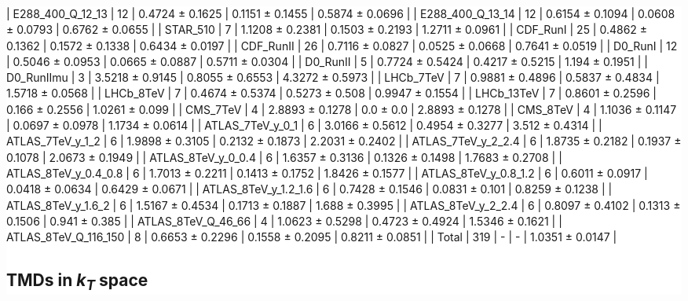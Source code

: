 |   E288_400_Q_12_13   |        12        | 0.4724 $\pm$ 0.1625  | 0.1151 $\pm$ 0.1455 | 0.5874 $\pm$ 0.0696 |
|   E288_400_Q_13_14   |        12        | 0.6154 $\pm$ 0.1094  | 0.0608 $\pm$ 0.0793 | 0.6762 $\pm$ 0.0655 |
|       STAR_510       |        7         | 1.1208 $\pm$ 0.2381  | 0.1503 $\pm$ 0.2193 | 1.2711 $\pm$ 0.0961 |
|       CDF_RunI       |        25        | 0.4862 $\pm$ 0.1362  | 0.1572 $\pm$ 0.1338 | 0.6434 $\pm$ 0.0197 |
|      CDF_RunII       |        26        | 0.7116 $\pm$ 0.0827  | 0.0525 $\pm$ 0.0668 | 0.7641 $\pm$ 0.0519 |
|       D0_RunI        |        12        | 0.5046 $\pm$ 0.0953  | 0.0665 $\pm$ 0.0887 | 0.5711 $\pm$ 0.0304 |
|       D0_RunII       |        5         | 0.7724 $\pm$ 0.5424  | 0.4217 $\pm$ 0.5215 | 1.194 $\pm$ 0.1951  |
|      D0_RunIImu      |        3         | 3.5218 $\pm$ 0.9145  | 0.8055 $\pm$ 0.6553 | 4.3272 $\pm$ 0.5973 |
|      LHCb_7TeV       |        7         | 0.9881 $\pm$ 0.4896  | 0.5837 $\pm$ 0.4834 | 1.5718 $\pm$ 0.0568 |
|      LHCb_8TeV       |        7         | 0.4674 $\pm$ 0.5374  | 0.5273 $\pm$ 0.508  | 0.9947 $\pm$ 0.1554 |
|      LHCb_13TeV      |        7         | 0.8601 $\pm$ 0.2596  | 0.166 $\pm$ 0.2556  | 1.0261 $\pm$ 0.099  |
|       CMS_7TeV       |        4         | 2.8893 $\pm$ 0.1278  |    0.0 $\pm$ 0.0    | 2.8893 $\pm$ 0.1278 |
|       CMS_8TeV       |        4         | 1.1036 $\pm$ 0.1147  | 0.0697 $\pm$ 0.0978 | 1.1734 $\pm$ 0.0614 |
|   ATLAS_7TeV_y_0_1   |        6         | 3.0166 $\pm$ 0.5612  | 0.4954 $\pm$ 0.3277 | 3.512 $\pm$ 0.4314  |
|   ATLAS_7TeV_y_1_2   |        6         | 1.9898 $\pm$ 0.3105  | 0.2132 $\pm$ 0.1873 | 2.2031 $\pm$ 0.2402 |
|  ATLAS_7TeV_y_2_2.4  |        6         | 1.8735 $\pm$ 0.2182  | 0.1937 $\pm$ 0.1078 | 2.0673 $\pm$ 0.1949 |
|  ATLAS_8TeV_y_0_0.4  |        6         | 1.6357 $\pm$ 0.3136  | 0.1326 $\pm$ 0.1498 | 1.7683 $\pm$ 0.2708 |
| ATLAS_8TeV_y_0.4_0.8 |        6         | 1.7013 $\pm$ 0.2211  | 0.1413 $\pm$ 0.1752 | 1.8426 $\pm$ 0.1577 |
| ATLAS_8TeV_y_0.8_1.2 |        6         | 0.6011 $\pm$ 0.0917  | 0.0418 $\pm$ 0.0634 | 0.6429 $\pm$ 0.0671 |
| ATLAS_8TeV_y_1.2_1.6 |        6         | 0.7428 $\pm$ 0.1546  | 0.0831 $\pm$ 0.101  | 0.8259 $\pm$ 0.1238 |
|  ATLAS_8TeV_y_1.6_2  |        6         | 1.5167 $\pm$ 0.4534  | 0.1713 $\pm$ 0.1887 | 1.688 $\pm$ 0.3995  |
|  ATLAS_8TeV_y_2_2.4  |        6         | 0.8097 $\pm$ 0.4102  | 0.1313 $\pm$ 0.1506 |  0.941 $\pm$ 0.385  |
|  ATLAS_8TeV_Q_46_66  |        4         | 1.0623 $\pm$ 0.5298  | 0.4723 $\pm$ 0.4924 | 1.5346 $\pm$ 0.1621 |
| ATLAS_8TeV_Q_116_150 |        8         | 0.6653 $\pm$ 0.2296  | 0.1558 $\pm$ 0.2095 | 0.8211 $\pm$ 0.0851 |
|        Total         |       319        |          -           |          -          | 1.0351 $\pm$ 0.0147 |

## TMDs in $k_T$ space

